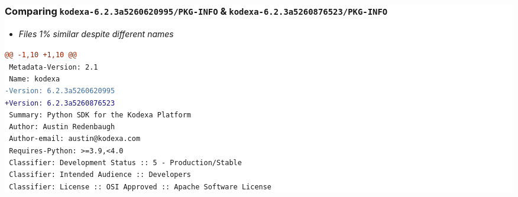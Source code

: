 ### Comparing `kodexa-6.2.3a5260620995/PKG-INFO` & `kodexa-6.2.3a5260876523/PKG-INFO`

 * *Files 1% similar despite different names*

```diff
@@ -1,10 +1,10 @@
 Metadata-Version: 2.1
 Name: kodexa
-Version: 6.2.3a5260620995
+Version: 6.2.3a5260876523
 Summary: Python SDK for the Kodexa Platform
 Author: Austin Redenbaugh
 Author-email: austin@kodexa.com
 Requires-Python: >=3.9,<4.0
 Classifier: Development Status :: 5 - Production/Stable
 Classifier: Intended Audience :: Developers
 Classifier: License :: OSI Approved :: Apache Software License
```

